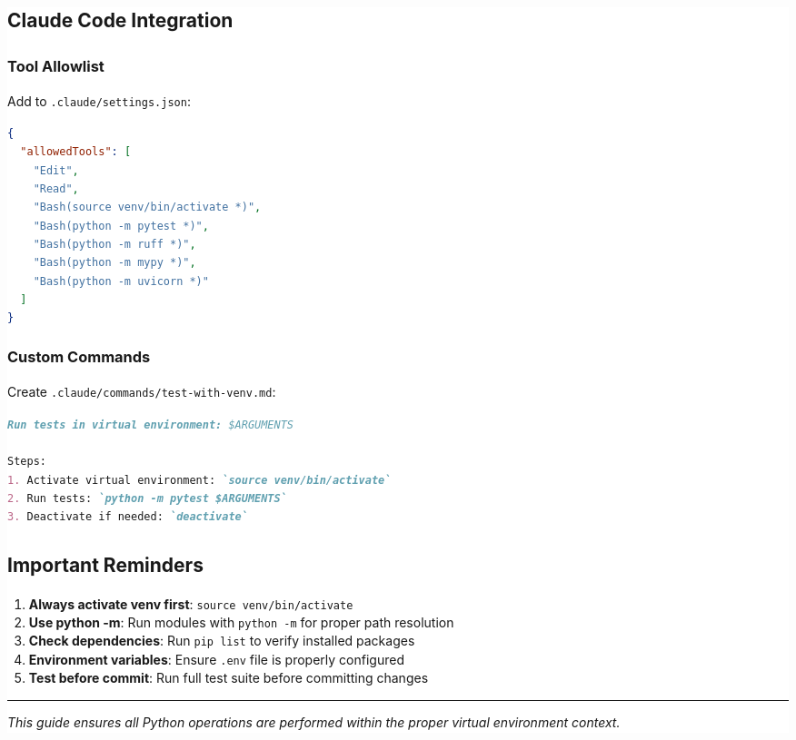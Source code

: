 ## Claude Code Integration

### Tool Allowlist

Add to `.claude/settings.json`:

```json
{
  "allowedTools": [
    "Edit",
    "Read",
    "Bash(source venv/bin/activate *)",
    "Bash(python -m pytest *)",
    "Bash(python -m ruff *)",
    "Bash(python -m mypy *)",
    "Bash(python -m uvicorn *)"
  ]
}
```

### Custom Commands

Create `.claude/commands/test-with-venv.md`:

```markdown
Run tests in virtual environment: $ARGUMENTS

Steps:
1. Activate virtual environment: `source venv/bin/activate`
2. Run tests: `python -m pytest $ARGUMENTS`
3. Deactivate if needed: `deactivate`
```

## Important Reminders

1. **Always activate venv first**: `source venv/bin/activate`
2. **Use python -m**: Run modules with `python -m` for proper path resolution
3. **Check dependencies**: Run `pip list` to verify installed packages
4. **Environment variables**: Ensure `.env` file is properly configured
5. **Test before commit**: Run full test suite before committing changes

---

*This guide ensures all Python operations are performed within the proper virtual environment context.*